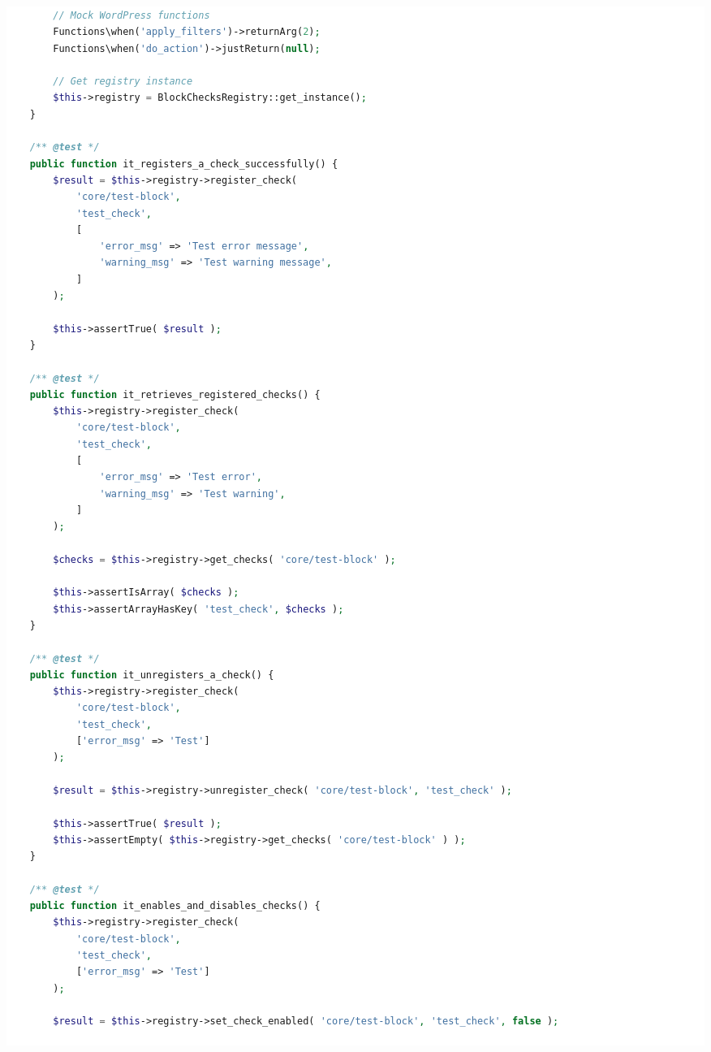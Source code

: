 ```php
        // Mock WordPress functions
        Functions\when('apply_filters')->returnArg(2);
        Functions\when('do_action')->justReturn(null);
        
        // Get registry instance
        $this->registry = BlockChecksRegistry::get_instance();
    }
    
    /** @test */
    public function it_registers_a_check_successfully() {
        $result = $this->registry->register_check(
            'core/test-block',
            'test_check',
            [
                'error_msg' => 'Test error message',
                'warning_msg' => 'Test warning message',
            ]
        );
        
        $this->assertTrue( $result );
    }
    
    /** @test */
    public function it_retrieves_registered_checks() {
        $this->registry->register_check(
            'core/test-block',
            'test_check',
            [
                'error_msg' => 'Test error',
                'warning_msg' => 'Test warning',
            ]
        );
        
        $checks = $this->registry->get_checks( 'core/test-block' );
        
        $this->assertIsArray( $checks );
        $this->assertArrayHasKey( 'test_check', $checks );
    }
    
    /** @test */
    public function it_unregisters_a_check() {
        $this->registry->register_check(
            'core/test-block',
            'test_check',
            ['error_msg' => 'Test']
        );
        
        $result = $this->registry->unregister_check( 'core/test-block', 'test_check' );
        
        $this->assertTrue( $result );
        $this->assertEmpty( $this->registry->get_checks( 'core/test-block' ) );
    }
    
    /** @test */
    public function it_enables_and_disables_checks() {
        $this->registry->register_check(
            'core/test-block',
            'test_check',
            ['error_msg' => 'Test']
        );
        
        $result = $this->registry->set_check_enabled( 'core/test-block', 'test_check', false );
        
```